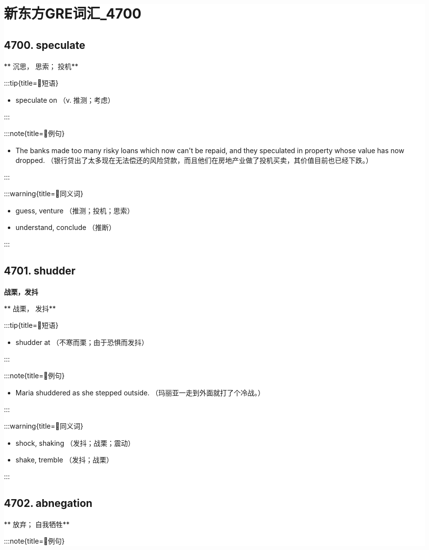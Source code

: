 # 新东方GRE词汇_4700

## 4700. speculate

** 沉思， 思索； 投机**

:::tip{title=🤩短语}

- speculate on （v. 推测；考虑）

:::

:::note{title=🎤例句}

- The banks made too many risky loans which now can't be repaid, and they speculated in property whose value has now dropped. （银行贷出了太多现在无法偿还的风险贷款，而且他们在房地产业做了投机买卖，其价值目前也已经下跌。）

:::

:::warning{title=🤔同义词}

- guess, venture （推测；投机；思索）

- understand, conclude （推断）

:::


## 4701. shudder

**战栗，发抖**

** 战栗， 发抖**

:::tip{title=🤩短语}

- shudder at （不寒而栗；由于恐惧而发抖）

:::

:::note{title=🎤例句}

- Maria shuddered as she stepped outside. （玛丽亚一走到外面就打了个冷战。）

:::

:::warning{title=🤔同义词}

- shock, shaking （发抖；战栗；震动）

- shake, tremble （发抖；战栗）

:::


## 4702. abnegation

** 放弃； 自我牺牲**

:::note{title=🎤例句}
